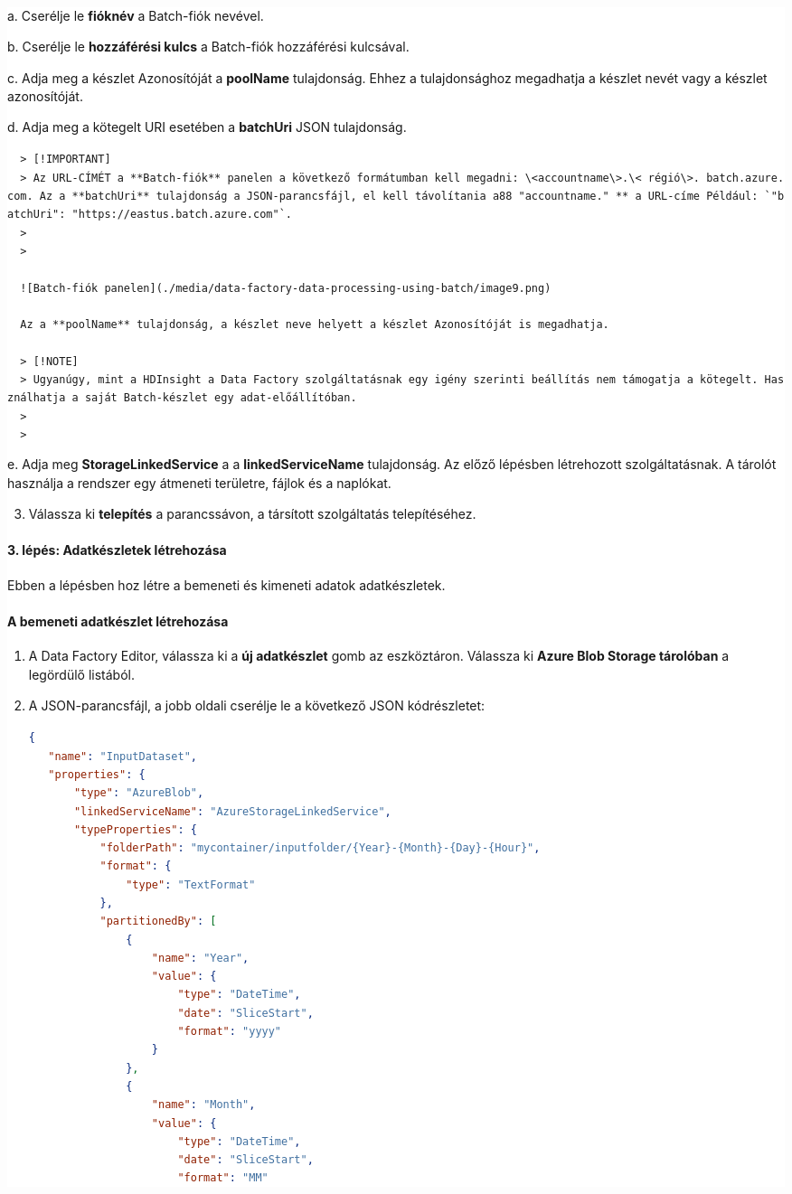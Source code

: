    a. Cserélje le **fióknév** a Batch-fiók nevével.

   b. Cserélje le **hozzáférési kulcs** a Batch-fiók hozzáférési kulcsával.

   c. Adja meg a készlet Azonosítóját a **poolName** tulajdonság. Ehhez a tulajdonsághoz megadhatja a készlet nevét vagy a készlet azonosítóját.

   d. Adja meg a kötegelt URI esetében a **batchUri** JSON tulajdonság.

      > [!IMPORTANT]
      > Az URL-CÍMÉT a **Batch-fiók** panelen a következő formátumban kell megadni: \<accountname\>.\< régió\>. batch.azure.com. Az a **batchUri** tulajdonság a JSON-parancsfájl, el kell távolítania a88 "accountname." ** a URL-címe Például: `"batchUri": "https://eastus.batch.azure.com"`.
      >
      >

      ![Batch-fiók panelen](./media/data-factory-data-processing-using-batch/image9.png)

      Az a **poolName** tulajdonság, a készlet neve helyett a készlet Azonosítóját is megadhatja.

      > [!NOTE]
      > Ugyanúgy, mint a HDInsight a Data Factory szolgáltatásnak egy igény szerinti beállítás nem támogatja a kötegelt. Használhatja a saját Batch-készlet egy adat-előállítóban.
      >
      >
   
   e. Adja meg **StorageLinkedService** a a **linkedServiceName** tulajdonság. Az előző lépésben létrehozott szolgáltatásnak. A tárolót használja a rendszer egy átmeneti területre, fájlok és a naplókat.

3. Válassza ki **telepítés** a parancssávon, a társított szolgáltatás telepítéséhez.

#### <a name="step-3-create-datasets"></a>3. lépés: Adatkészletek létrehozása
Ebben a lépésben hoz létre a bemeneti és kimeneti adatok adatkészletek.

#### <a name="create-the-input-dataset"></a>A bemeneti adatkészlet létrehozása
1. A Data Factory Editor, válassza ki a **új adatkészlet** gomb az eszköztáron. Válassza ki **Azure Blob Storage tárolóban** a legördülő listából.

2. A JSON-parancsfájl, a jobb oldali cserélje le a következő JSON kódrészletet:

    ```json
    {
       "name": "InputDataset",
       "properties": {
           "type": "AzureBlob",
           "linkedServiceName": "AzureStorageLinkedService",
           "typeProperties": {
               "folderPath": "mycontainer/inputfolder/{Year}-{Month}-{Day}-{Hour}",
               "format": {
                   "type": "TextFormat"
               },
               "partitionedBy": [
                   {
                       "name": "Year",
                       "value": {
                           "type": "DateTime",
                           "date": "SliceStart",
                           "format": "yyyy"
                       }
                   },
                   {
                       "name": "Month",
                       "value": {
                           "type": "DateTime",
                           "date": "SliceStart",
                           "format": "MM"

[batch-explorer]: https://github.com/Azure/azure-batch-samples/tree/master/CSharp/BatchExplorer
[batch-explorer-walkthrough]: http://blogs.technet.com/b/windowshpc/archive/2015/01/20/azure-batch-explorer-sample-walkthrough.aspx